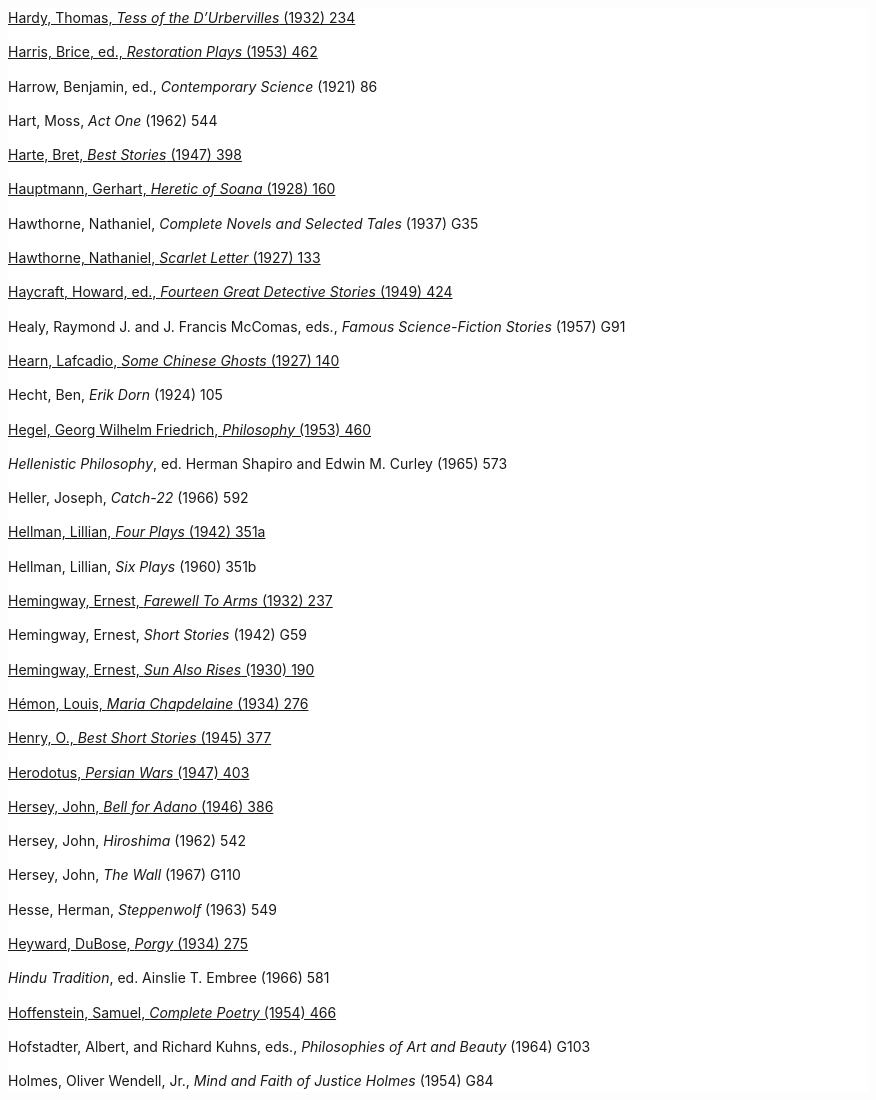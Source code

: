 <a href="/year/1932.html#234">Hardy, Thomas, *Tess of the D’Urbervilles* (1932) 234</a>

<a href="/year/1953.html#462">Harris, Brice, ed., *Restoration Plays* (1953) 462</a>

Harrow, Benjamin, ed., *Contemporary Science* (1921) 86  

Hart, Moss, *Act One* (1962) 544  

<a href="/year/1947.html#398">Harte, Bret, *Best Stories* (1947) 398</a>

<a href="/year/1928.html#160">Hauptmann, Gerhart, *Heretic of Soana* (1928) 160</a>

Hawthorne, Nathaniel, *Complete Novels and Selected Tales* (1937) G35  

<a href="/year/1927.html#133">Hawthorne, Nathaniel, *Scarlet Letter* (1927) 133</a>

<a href="/year/1949.html#424">Haycraft, Howard, ed., *Fourteen Great Detective Stories* (1949) 424</a>  

Healy, Raymond J. and J. Francis McComas, eds., *Famous Science-Fiction Stories* (1957) G91  

<a href="/year/1927.html#140">Hearn, Lafcadio, *Some Chinese Ghosts* (1927) 140</a>

Hecht, Ben, *Erik Dorn* (1924) 105  

<a href="/year/1953.html#460">Hegel, Georg Wilhelm Friedrich, *Philosophy* (1953) 460</a>

*Hellenistic Philosophy*, ed. Herman Shapiro and Edwin M. Curley (1965) 573  

Heller, Joseph, *Catch-22* (1966) 592  

<a href="/year/1942.html#351AFirstPrinting1942">Hellman, Lillian, *Four Plays* (1942) 351a</a>

Hellman, Lillian, *Six Plays* (1960) 351b  

<a href="/year/1932.html#237">Hemingway, Ernest, *Farewell To Arms* (1932) 237</a>

Hemingway, Ernest, *Short Stories* (1942) G59  

<a href="/year/1930.html#190">Hemingway, Ernest, *Sun Also Rises* (1930) 190</a>

<a href="/year/1934.html#276">Hémon, Louis, *Maria Chapdelaine* (1934) 276</a>

<a href="/year/1945.html#377">Henry, O., *Best Short Stories* (1945) 377</a>

<a href="/year/1947.html#403">Herodotus, *Persian Wars* (1947) 403</a>

<a href="/year/1946.html#386">Hersey, John, *Bell for Adano* (1946) 386</a>

Hersey, John, *Hiroshima* (1962) 542  

Hersey, John, *The Wall* (1967) G110  

Hesse, Herman, *Steppenwolf* (1963) 549  

<a href="/year/1934.html#275">Heyward, DuBose, *Porgy* (1934) 275</a>

*Hindu Tradition*, ed. Ainslie T. Embree (1966) 581  

<a href="/year/1954.html#466">Hoffenstein, Samuel, *Complete Poetry* (1954) 466</a>

Hofstadter, Albert, and Richard Kuhns, eds., *Philosophies of Art and Beauty* (1964) G103  

Holmes, Oliver Wendell, Jr., *Mind and Faith of Justice Holmes* (1954) G84  
